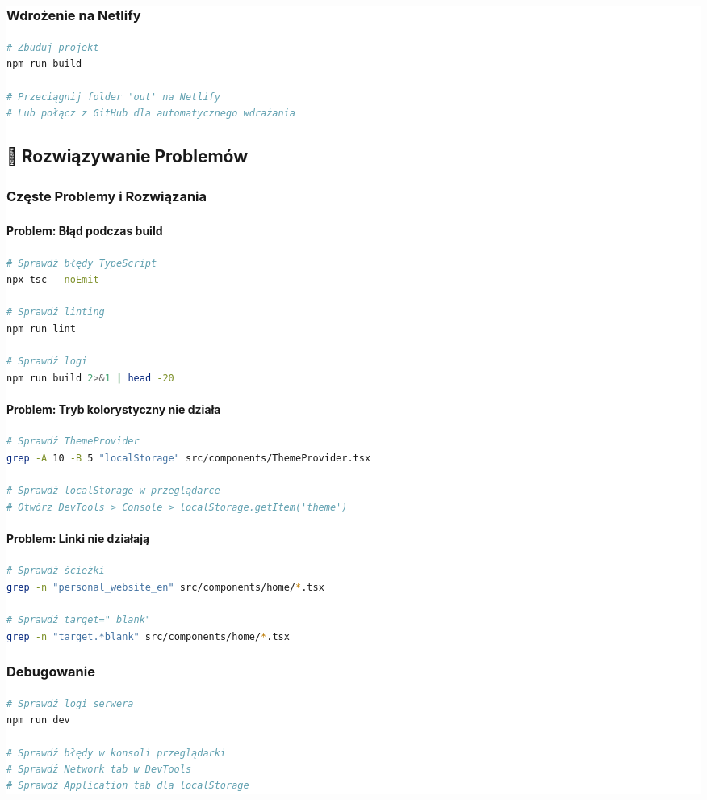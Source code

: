 ### Wdrożenie na Netlify
```bash
# Zbuduj projekt
npm run build

# Przeciągnij folder 'out' na Netlify
# Lub połącz z GitHub dla automatycznego wdrażania
```

## 🚨 Rozwiązywanie Problemów

### Częste Problemy i Rozwiązania

#### Problem: Błąd podczas build
```bash
# Sprawdź błędy TypeScript
npx tsc --noEmit

# Sprawdź linting
npm run lint

# Sprawdź logi
npm run build 2>&1 | head -20
```

#### Problem: Tryb kolorystyczny nie działa
```bash
# Sprawdź ThemeProvider
grep -A 10 -B 5 "localStorage" src/components/ThemeProvider.tsx

# Sprawdź localStorage w przeglądarce
# Otwórz DevTools > Console > localStorage.getItem('theme')
```

#### Problem: Linki nie działają
```bash
# Sprawdź ścieżki
grep -n "personal_website_en" src/components/home/*.tsx

# Sprawdź target="_blank"
grep -n "target.*blank" src/components/home/*.tsx
```

### Debugowanie
```bash
# Sprawdź logi serwera
npm run dev

# Sprawdź błędy w konsoli przeglądarki
# Sprawdź Network tab w DevTools
# Sprawdź Application tab dla localStorage
```
